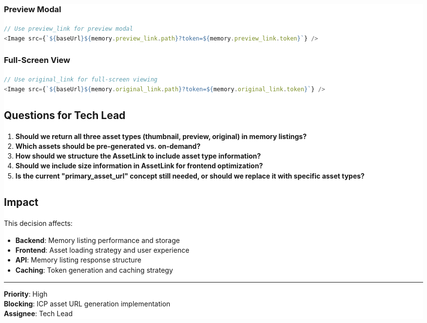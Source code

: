 ### Preview Modal

```typescript
// Use preview_link for preview modal
<Image src={`${baseUrl}${memory.preview_link.path}?token=${memory.preview_link.token}`} />
```

### Full-Screen View

```typescript
// Use original_link for full-screen viewing
<Image src={`${baseUrl}${memory.original_link.path}?token=${memory.original_link.token}`} />
```

## Questions for Tech Lead

1. **Should we return all three asset types (thumbnail, preview, original) in memory listings?**
2. **Which assets should be pre-generated vs. on-demand?**
3. **How should we structure the AssetLink to include asset type information?**
4. **Should we include size information in AssetLink for frontend optimization?**
5. **Is the current "primary_asset_url" concept still needed, or should we replace it with specific asset types?**

## Impact

This decision affects:

- **Backend**: Memory listing performance and storage
- **Frontend**: Asset loading strategy and user experience
- **API**: Memory listing response structure
- **Caching**: Token generation and caching strategy

---

**Priority**: High  
**Blocking**: ICP asset URL generation implementation  
**Assignee**: Tech Lead
